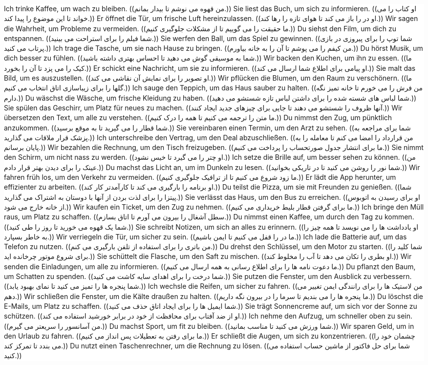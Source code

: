 Ich trinke Kaffee, um wach zu bleiben. ((من قهوه می نوشم تا بیدار بمانم.))
Sie liest das Buch, um sich zu informieren. ((او کتاب را می خواند تا این موضوع را پیدا کند.))
Er öffnet die Tür, um frische Luft hereinzulassen. ((او در را باز می کند تا هوای تازه را رها کند.))
Wir sagen die Wahrheit, um Probleme zu vermeiden. ((ما حقیقت را می گوییم تا از مشکلات جلوگیری کنیم.))
Du siehst den Film, um dich zu entspannen. ((شما فیلم را برای استراحت می بینید.))
Sie werfen den Ball, um das Spiel zu gewinnen. ((شما توپ را برای پیروزی در بازی پرتاب می کنید.))
Ich trage die Tasche, um sie nach Hause zu bringen. ((من کیفم را می پوشم تا آن را به خانه بیاورم.))
Du hörst Musik, um dich besser zu fühlen. ((شما به موسیقی گوش می دهید تا احساس بهتری داشته باشید.))
Wir backen den Kuchen, um ihn zu essen. ((ما کیک را می پزد تا آن را بخورد.))
Er schickt eine Nachricht, um sie zu informieren. ((او پیامی برای اطلاع شما ارسال می کند.))
Sie malt das Bild, um es auszustellen. ((او تصویر را برای نمایش آن نقاشی می کند.))
Wir pflücken die Blumen, um den Raum zu verschönern. ((ما گلها را برای زیباسازی اتاق انتخاب می کنیم.))
Ich sauge den Teppich, um das Haus sauber zu halten. ((من فرش را می خورم تا خانه تمیز نگه دارم.))
Du wäschst die Wäsche, um frische Kleidung zu haben. ((شما لباس های شسته شده را برای داشتن لباس تازه شستشو می دهید.))
Sie spülen das Geschirr, um Platz für neues zu machen. ((آنها ظروف را شستشو می دهند تا جایی برای چیزهای جدید ایجاد کنند.))
Wir übersetzen den Text, um alle zu verstehen. ((ما متن را ترجمه می کنیم تا همه را درک کنیم.))
Du nimmst den Zug, um pünktlich anzukommen. ((شما قطار را می گیرید تا به موقع برسید.))
Sie vereinbaren einen Termin, um den Arzt zu sehen. ((شما برای مراجعه به پزشک قرار ملاقات می گذارید.))
Ich unterschreibe den Vertrag, um den Deal abzuschließen. ((من قرارداد را امضا می کنم تا معامله را به پایان برسانم.))
Wir bezahlen die Rechnung, um den Tisch freizugeben. ((ما برای انتشار جدول صورتحساب را پرداخت می کنیم.))
Sie nimmt den Schirm, um nicht nass zu werden. ((او چتر را می گیرد تا خیس نشود.))
Ich setze die Brille auf, um besser sehen zu können. ((من عینک را برای دیدن بهتر قرار دادم.))
Du machst das Licht an, um im Dunkeln zu lesen. ((شما نور را روشن می کنید تا در تاریکی بخوانید.))
Wir fahren früh los, um den Verkehr zu vermeiden. ((ما زود شروع می کنیم تا از ترافیک جلوگیری کنیم.))
Er lädt die App herunter, um effizienter zu arbeiten. ((او برنامه را بارگیری می کند تا کارآمدتر کار کند.))
Du teilst die Pizza, um sie mit Freunden zu genießen. ((شما پیتزا را برای لذت بردن از آنها با دوستان به اشتراک می گذارید.))
Sie verlässt das Haus, um den Bus zu erreichen. ((او برای رسیدن به اتوبوس از خانه خارج می شود.))
Wir kaufen ein Ticket, um den Zug zu nehmen. ((ما برای گرفتن قطار بلیط خریداری می کنیم.))
Ich bringe den Müll raus, um Platz zu schaffen. ((سطل آشغال را بیرون می آورم تا اتاق بسازم.))
Du nimmst einen Kaffee, um durch den Tag zu kommen. ((شما یک قهوه می خورید تا روز را طی کنید.))
Sie schreibt Notizen, um sich an alles zu erinnern. ((او یادداشت ها را می نویسد تا همه چیز را به خاطر بسپارد.))
Wir verriegeln die Tür, um sicher zu sein. ((ما در را قفل می کنیم تا ایمن باشیم.))
Ich lade die Batterie auf, um das Telefon zu nutzen. ((من باتری را برای استفاده از تلفن بارگیری می کنم.))
Du drehst den Schlüssel, um den Motor zu starten. ((شما کلید را برای شروع موتور چرخانده اید.))
Sie schüttelt die Flasche, um den Saft zu mischen. ((او بطری را تکان می دهد تا آب را مخلوط کند.))
Wir senden die Einladungen, um alle zu informieren. ((ما دعوت نامه ها را برای اطلاع رسانی به همه ارسال می کنیم.))
Du pflanzt den Baum, um Schatten zu spenden. ((شما درخت را برای اهدای سایه کاشت می کنید.))
Sie putzen die Fenster, um den Ausblick zu verbessern. ((شما پنجره ها را تمیز می کنید تا نمای بهبود یابد.))
Ich wechsle die Reifen, um sicher zu fahren. ((من لاستیک ها را برای رانندگی ایمن تغییر می دهم.))
Wir schließen die Fenster, um die Kälte draußen zu halten. ((ما پنجره ها را می بندیم تا سرما را در بیرون نگه داریم.))
Du löschst die E-Mails, um Platz zu schaffen. ((شما ایمیل ها را برای ایجاد اتاق حذف می کنید.))
Sie trägt Sonnencreme auf, um sich vor der Sonne zu schützen. ((او از ضد آفتاب برای محافظت از خود در برابر خورشید استفاده می کند.))
Ich nehme den Aufzug, um schneller oben zu sein. ((من آسانسور را سریعتر می گیرم.))
Du machst Sport, um fit zu bleiben. ((شما ورزش می کنید تا مناسب بمانید.))
Wir sparen Geld, um in den Urlaub zu fahren. ((ما برای رفتن به تعطیلات پس انداز می کنیم.))
Er schließt die Augen, um sich zu konzentrieren. ((چشمان خود را می بندد تا تمرکز کند.))
Du nutzt einen Taschenrechner, um die Rechnung zu lösen. ((شما برای حل فاکتور از ماشین حساب استفاده می کنید.))
